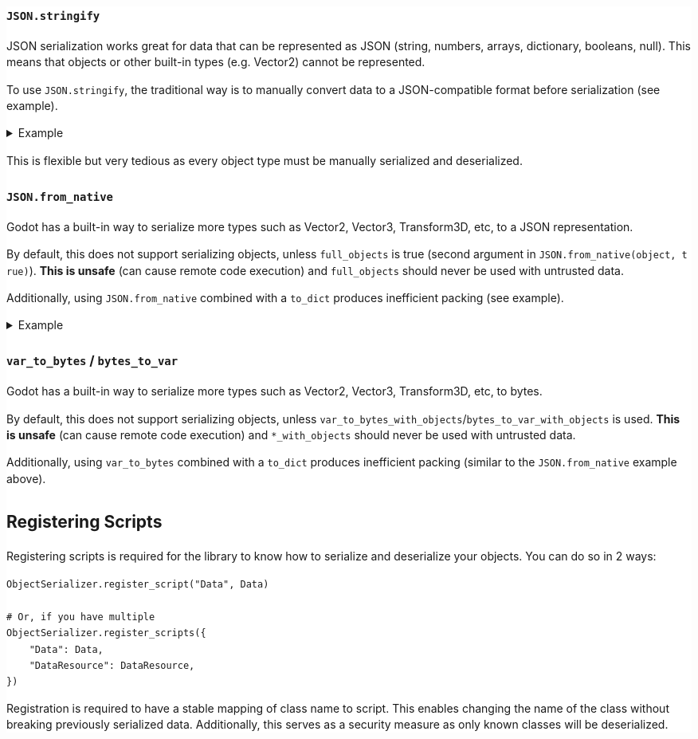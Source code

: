 ### `JSON.stringify`

JSON serialization works great for data that can be represented as JSON (string, numbers, arrays, dictionary, booleans, null). This means that objects or other built-in types (e.g. Vector2) cannot be represented.

To use `JSON.stringify`, the traditional way is to manually convert data to a JSON-compatible format before serialization (see example).

<details><summary>Example</summary></details>

This is flexible but very tedious as every object type must be manually serialized and deserialized.

### `JSON.from_native`

Godot has a built-in way to serialize more types such as Vector2, Vector3, Transform3D, etc, to a JSON representation.

By default, this does not support serializing objects, unless `full_objects` is true (second argument in `JSON.from_native(object, true)`). **This is unsafe** (can cause remote code execution) and `full_objects` should never be used with untrusted data.

Additionally, using `JSON.from_native` combined with a `to_dict` produces inefficient packing (see example).

<details><summary>Example</summary></details>

### `var_to_bytes` / `bytes_to_var`

Godot has a built-in way to serialize more types such as Vector2, Vector3, Transform3D, etc, to bytes.

By default, this does not support serializing objects, unless `var_to_bytes_with_objects`/`bytes_to_var_with_objects` is used. **This is unsafe** (can cause remote code execution) and `*_with_objects` should never be used with untrusted data.

Additionally, using `var_to_bytes` combined with a `to_dict` produces inefficient packing (similar to the `JSON.from_native` example above).

## Registering Scripts

Registering scripts is required for the library to know how to serialize and deserialize your objects. You can do so in 2 ways:

```gdscript
ObjectSerializer.register_script("Data", Data)

# Or, if you have multiple
ObjectSerializer.register_scripts({
	"Data": Data,
	"DataResource": DataResource,
})
```

Registration is required to have a stable mapping of class name to script. This enables changing the name of the class without breaking previously serialized data. Additionally, this serves as a security measure as only known classes will be deserialized.
